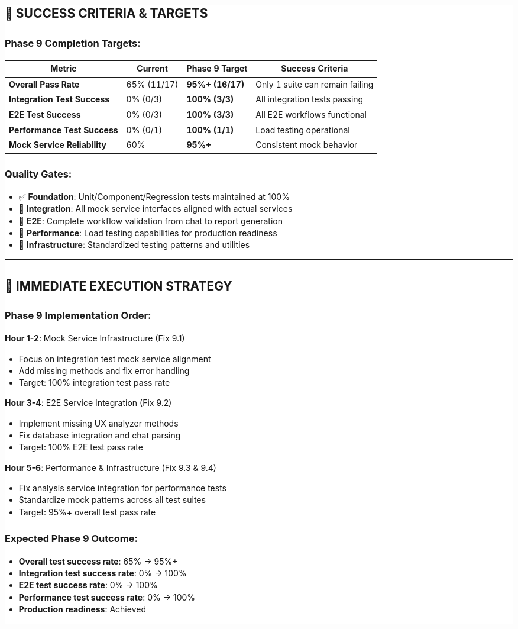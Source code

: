 
## 🎯 **SUCCESS CRITERIA & TARGETS**

### **Phase 9 Completion Targets:**

| Metric | Current | Phase 9 Target | Success Criteria |
|--------|---------|----------------|------------------|
| **Overall Pass Rate** | 65% (11/17) | **95%+ (16/17)** | Only 1 suite can remain failing |
| **Integration Test Success** | 0% (0/3) | **100% (3/3)** | All integration tests passing |
| **E2E Test Success** | 0% (0/3) | **100% (3/3)** | All E2E workflows functional |
| **Performance Test Success** | 0% (0/1) | **100% (1/1)** | Load testing operational |
| **Mock Service Reliability** | 60% | **95%+** | Consistent mock behavior |

### **Quality Gates:**
- ✅ **Foundation**: Unit/Component/Regression tests maintained at 100%
- 🎯 **Integration**: All mock service interfaces aligned with actual services
- 🎯 **E2E**: Complete workflow validation from chat to report generation
- 🎯 **Performance**: Load testing capabilities for production readiness
- 🎯 **Infrastructure**: Standardized testing patterns and utilities

---

## 🚀 **IMMEDIATE EXECUTION STRATEGY**

### **Phase 9 Implementation Order:**

**Hour 1-2**: Mock Service Infrastructure (Fix 9.1)
- Focus on integration test mock service alignment
- Add missing methods and fix error handling
- Target: 100% integration test pass rate

**Hour 3-4**: E2E Service Integration (Fix 9.2)  
- Implement missing UX analyzer methods
- Fix database integration and chat parsing
- Target: 100% E2E test pass rate

**Hour 5-6**: Performance & Infrastructure (Fix 9.3 & 9.4)
- Fix analysis service integration for performance tests
- Standardize mock patterns across all test suites
- Target: 95%+ overall test pass rate

### **Expected Phase 9 Outcome:**
- **Overall test success rate**: 65% → 95%+
- **Integration test success rate**: 0% → 100%
- **E2E test success rate**: 0% → 100%  
- **Performance test success rate**: 0% → 100%
- **Production readiness**: Achieved

---
